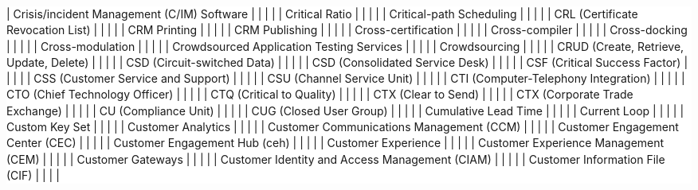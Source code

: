 | Crisis/incident Management (C/IM) Software |   |   |   |
| Critical Ratio |   |   |   |
| Critical-path Scheduling |   |   |   |
| CRL (Certificate Revocation List) |   |   |   |
| CRM Printing |   |   |   |
| CRM Publishing |   |   |   |
| Cross-certification |   |   |   |
| Cross-compiler |   |   |   |
| Cross-docking |   |   |   |
| Cross-modulation |   |   |   |
| Crowdsourced Application Testing Services |   |   |   |
| Crowdsourcing |   |   |   |
| CRUD (Create, Retrieve, Update, Delete) |   |   |   |
| CSD (Circuit-switched Data) |   |   |   |
| CSD (Consolidated Service Desk) |   |   |   |
| CSF (Critical Success Factor) |   |   |   |
| CSS (Customer Service and Support) |   |   |   |
| CSU (Channel Service Unit) |   |   |   |
| CTI (Computer-Telephony Integration) |   |   |   |
| CTO (Chief Technology Officer) |   |   |   |
| CTQ (Critical to Quality) |   |   |   |
| CTX (Clear to Send) |   |   |   |
| CTX (Corporate Trade Exchange) |   |   |   |
| CU (Compliance Unit) |   |   |   |
| CUG (Closed User Group) |   |   |   |
| Cumulative Lead Time |   |   |   |
| Current Loop |   |   |   |
| Custom Key Set |   |   |   |
| Customer Analytics |   |   |   |
| Customer Communications Management (CCM) |   |   |   |
| Customer Engagement Center (CEC) |   |   |   |
| Customer Engagement Hub (ceh) |   |   |   |
| Customer Experience |   |   |   |
| Customer Experience Management (CEM) |   |   |   |
| Customer Gateways |   |   |   |
| Customer Identity and Access Management (CIAM) |   |   |   |
| Customer Information File (CIF) |   |   |   |